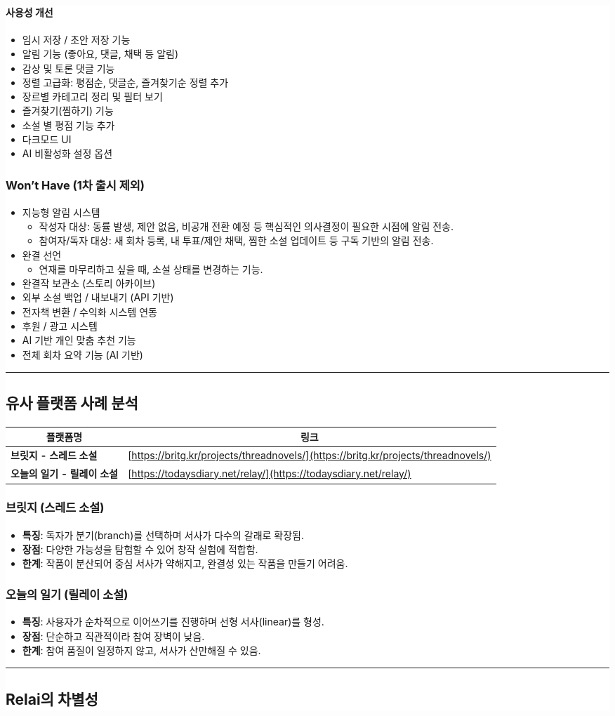 #### 사용성 개선
- 임시 저장 / 초안 저장 기능
- 알림 기능 (좋아요, 댓글, 채택 등 알림)
- 감상 및 토론 댓글 기능
- 정렬 고급화: 평점순, 댓글순, 즐겨찾기순 정렬 추가
- 장르별 카테고리 정리 및 필터 보기
- 즐겨찾기(찜하기) 기능
- 소설 별 평점 기능 추가
- 다크모드 UI
- AI 비활성화 설정 옵션

### Won’t Have (1차 출시 제외)

- 지능형 알림 시스템
    - 작성자 대상: 동률 발생, 제안 없음, 비공개 전환 예정 등 핵심적인 의사결정이 필요한 시점에 알림 전송.
    - 참여자/독자 대상: 새 회차 등록, 내 투표/제안 채택, 찜한 소설 업데이트 등 구독 기반의 알림 전송.
- 완결 선언
    - 연재를 마무리하고 싶을 때, 소설 상태를 변경하는 기능.
- 완결작 보관소 (스토리 아카이브)
- 외부 소설 백업 / 내보내기 (API 기반)
- 전자책 변환 / 수익화 시스템 연동
- 후원 / 광고 시스템
- AI 기반 개인 맞춤 추천 기능
- 전체 회차 요약 기능 (AI 기반)

---

## 유사 플랫폼 사례 분석

| 플랫폼명                | 링크                                                                                 |
| ------------------- | ---------------------------------------------------------------------------------- |
| **브릿지 - 스레드 소설**    | [https://britg.kr/projects/threadnovels/](https://britg.kr/projects/threadnovels/) |
| **오늘의 일기 - 릴레이 소설** | [https://todaysdiary.net/relay/](https://todaysdiary.net/relay/)                   |

### 브릿지 (스레드 소설)

* **특징**: 독자가 분기(branch)를 선택하며 서사가 다수의 갈래로 확장됨.
* **장점**: 다양한 가능성을 탐험할 수 있어 창작 실험에 적합함.
* **한계**: 작품이 분산되어 중심 서사가 약해지고, 완결성 있는 작품을 만들기 어려움.

### 오늘의 일기 (릴레이 소설)

* **특징**: 사용자가 순차적으로 이어쓰기를 진행하며 선형 서사(linear)를 형성.
* **장점**: 단순하고 직관적이라 참여 장벽이 낮음.
* **한계**: 참여 품질이 일정하지 않고, 서사가 산만해질 수 있음.

---

## Relai의 차별성
